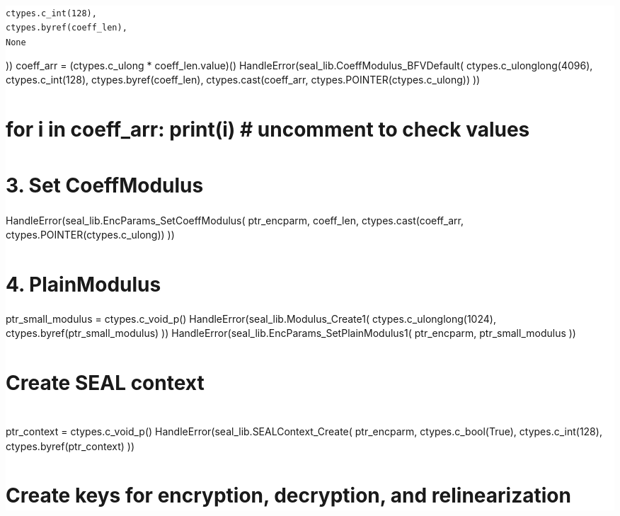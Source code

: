     ctypes.c_int(128),
    ctypes.byref(coeff_len),
    None
))
coeff_arr = (ctypes.c_ulong * coeff_len.value)()
HandleError(seal_lib.CoeffModulus_BFVDefault(
    ctypes.c_ulonglong(4096),
    ctypes.c_int(128),
    ctypes.byref(coeff_len),
    ctypes.cast(coeff_arr, ctypes.POINTER(ctypes.c_ulong))
))
# for i in coeff_arr: print(i) # uncomment to check values
# 3. Set CoeffModulus
HandleError(seal_lib.EncParams_SetCoeffModulus(
    ptr_encparm,
    coeff_len,
    ctypes.cast(coeff_arr, ctypes.POINTER(ctypes.c_ulong))
))
# 4. PlainModulus
ptr_small_modulus = ctypes.c_void_p()
HandleError(seal_lib.Modulus_Create1(
    ctypes.c_ulonglong(1024),
    ctypes.byref(ptr_small_modulus)
))
HandleError(seal_lib.EncParams_SetPlainModulus1(
    ptr_encparm,
    ptr_small_modulus
))

#
# Create SEAL context
#
ptr_context = ctypes.c_void_p()
HandleError(seal_lib.SEALContext_Create(
    ptr_encparm,
    ctypes.c_bool(True),
    ctypes.c_int(128),
    ctypes.byref(ptr_context)
))

#
# Create keys for encryption, decryption, and relinearization
#
